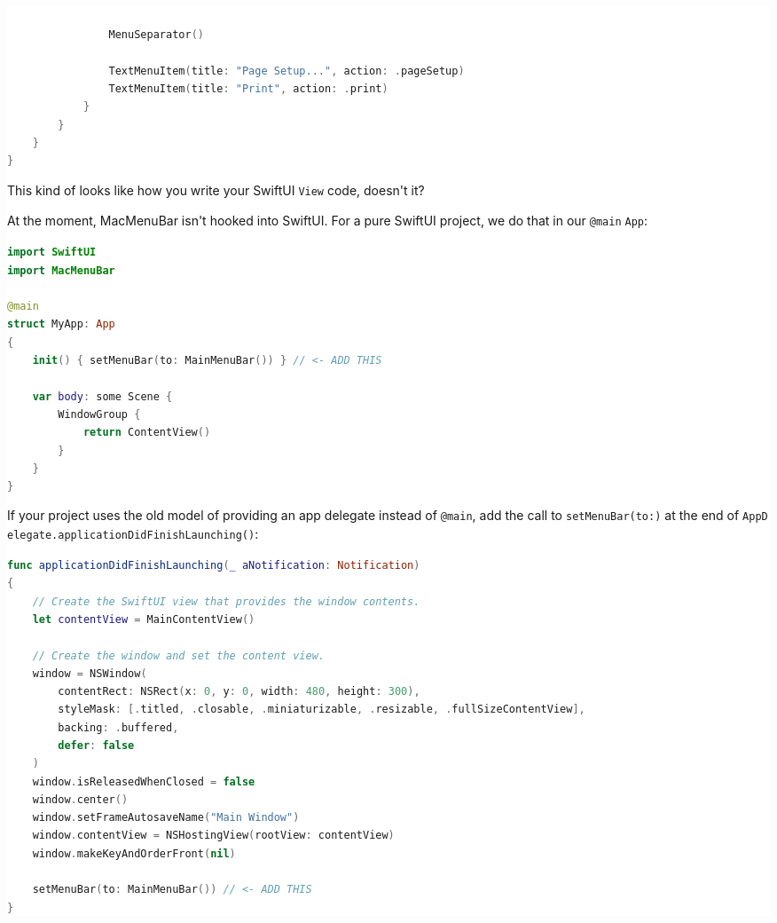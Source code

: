 ```swift
                
                MenuSeparator()
                
                TextMenuItem(title: "Page Setup...", action: .pageSetup)
                TextMenuItem(title: "Print", action: .print)
            }
        }
    }
}
```
This kind of looks like how you write your SwiftUI `View` code, doesn't it? 

At the moment, MacMenuBar isn't hooked into SwiftUI.  For a pure SwiftUI project, we do that in our `@main` `App`:

```swift
import SwiftUI
import MacMenuBar

@main
struct MyApp: App
{
    init() { setMenuBar(to: MainMenuBar()) } // <- ADD THIS
    
    var body: some Scene {
        WindowGroup {
            return ContentView()
        }
    }
}
```
If your project uses the old model of providing an app delegate instead of `@main`,  add the call to `setMenuBar(to:)` at the end of `AppDelegate.applicationDidFinishLaunching()`:

```swift
func applicationDidFinishLaunching(_ aNotification: Notification)
{
    // Create the SwiftUI view that provides the window contents.
    let contentView = MainContentView()

    // Create the window and set the content view.
    window = NSWindow(
        contentRect: NSRect(x: 0, y: 0, width: 480, height: 300),
        styleMask: [.titled, .closable, .miniaturizable, .resizable, .fullSizeContentView],
        backing: .buffered,
        defer: false
    )
    window.isReleasedWhenClosed = false
    window.center()
    window.setFrameAutosaveName("Main Window")
    window.contentView = NSHostingView(rootView: contentView)
    window.makeKeyAndOrderFront(nil)
        
    setMenuBar(to: MainMenuBar()) // <- ADD THIS
}
```
